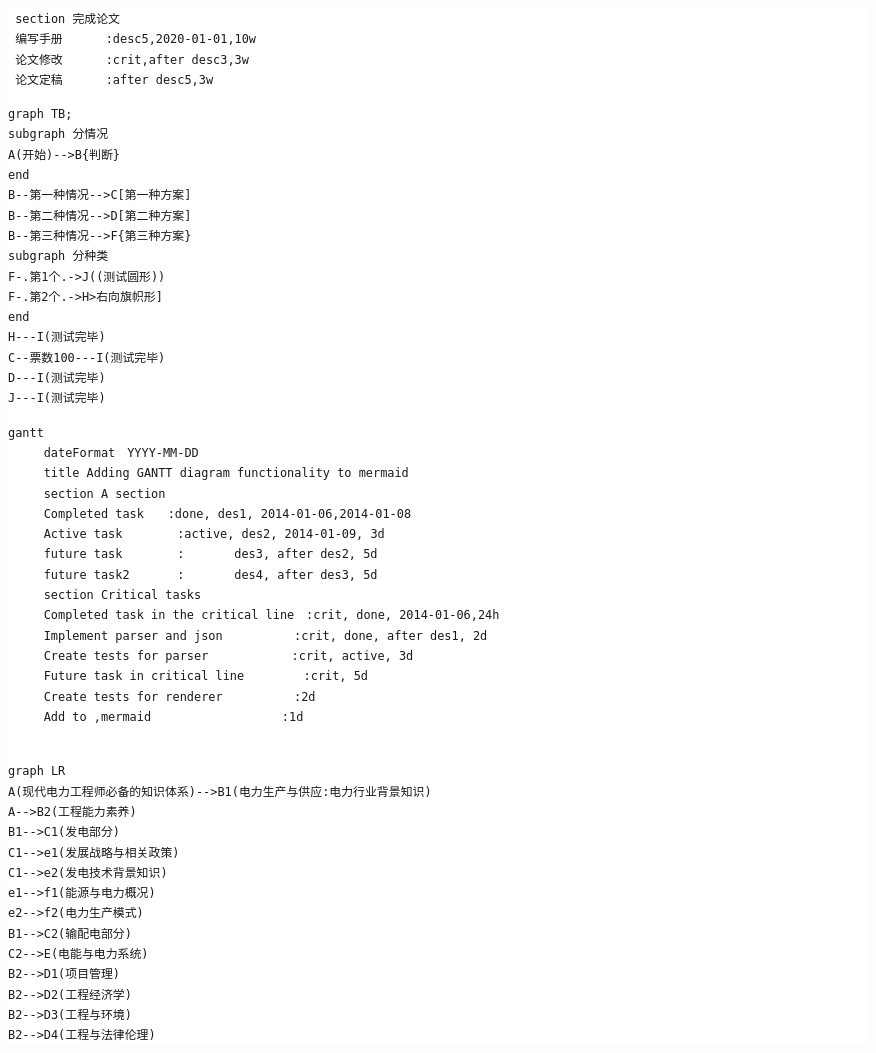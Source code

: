 ```mermaid
 section 完成论文
 编写手册      :desc5,2020-01-01,10w
 论文修改      :crit,after desc3,3w
 论文定稿      :after desc5,3w
```

```mermaid
graph TB;
subgraph 分情况
A(开始)-->B{判断}
end
B--第一种情况-->C[第一种方案]
B--第二种情况-->D[第二种方案]
B--第三种情况-->F{第三种方案}
subgraph 分种类
F-.第1个.->J((测试圆形))
F-.第2个.->H>右向旗帜形]
end
H---I(测试完毕)
C--票数100---I(测试完毕)
D---I(测试完毕)
J---I(测试完毕)
```

```mermaid
gantt
　　　dateFormat　YYYY-MM-DD
　　　title Adding GANTT diagram functionality to mermaid
　　　section A section
　　　Completed task　　:done, des1, 2014-01-06,2014-01-08
　　　Active task 　　　　:active, des2, 2014-01-09, 3d
　　　future task 　　　　:　　　  des3, after des2, 5d
　　　future task2　　　　:　　　  des4, after des3, 5d
　　　section Critical tasks
　　　Completed task in the critical line　:crit, done, 2014-01-06,24h
　　　Implement parser and json　　　　　　:crit, done, after des1, 2d
　　　Create tests for parser　　　　　　　:crit, active, 3d
　　　Future task in critical line　　　　　:crit, 5d
　　　Create tests for renderer　　　　　　:2d
　　　Add to ,mermaid　　　　　　　　　　　:1d


```

```echarts

```


```mermaid
graph LR    
A(现代电力工程师必备的知识体系)-->B1(电力生产与供应:电力行业背景知识)
A-->B2(工程能力素养)
B1-->C1(发电部分)
C1-->e1(发展战略与相关政策)
C1-->e2(发电技术背景知识)
e1-->f1(能源与电力概况)
e2-->f2(电力生产模式)
B1-->C2(输配电部分)
C2-->E(电能与电力系统)
B2-->D1(项目管理)
B2-->D2(工程经济学)
B2-->D3(工程与环境)
B2-->D4(工程与法律伦理)
```


[anchor-id]: http://www.this-anchor-link.com/